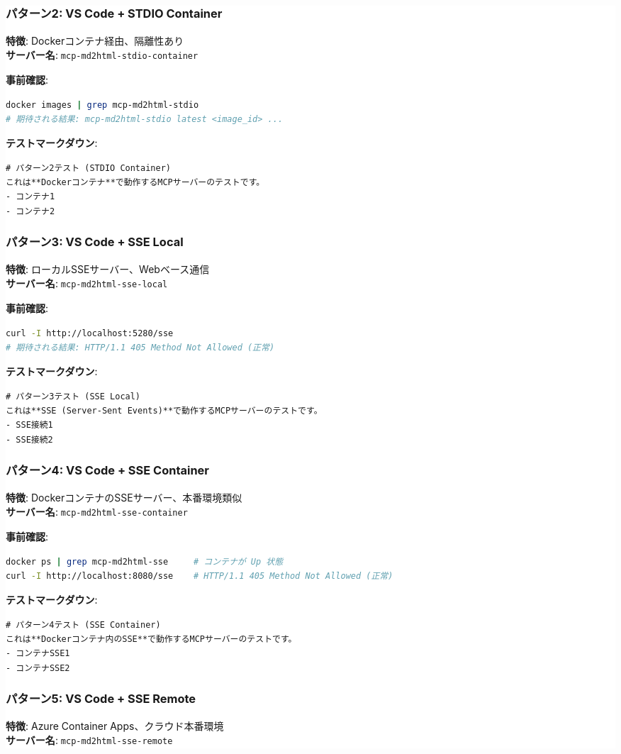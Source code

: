 ### パターン2: VS Code + STDIO Container
**特徴**: Dockerコンテナ経由、隔離性あり  
**サーバー名**: `mcp-md2html-stdio-container`

**事前確認**:
```bash
docker images | grep mcp-md2html-stdio
# 期待される結果: mcp-md2html-stdio latest <image_id> ...
```

**テストマークダウン**:
```
# パターン2テスト (STDIO Container)
これは**Dockerコンテナ**で動作するMCPサーバーのテストです。
- コンテナ1
- コンテナ2
```

### パターン3: VS Code + SSE Local
**特徴**: ローカルSSEサーバー、Webベース通信  
**サーバー名**: `mcp-md2html-sse-local`

**事前確認**:
```bash
curl -I http://localhost:5280/sse
# 期待される結果: HTTP/1.1 405 Method Not Allowed (正常)
```

**テストマークダウン**:
```
# パターン3テスト (SSE Local)
これは**SSE (Server-Sent Events)**で動作するMCPサーバーのテストです。
- SSE接続1
- SSE接続2
```

### パターン4: VS Code + SSE Container
**特徴**: DockerコンテナのSSEサーバー、本番環境類似  
**サーバー名**: `mcp-md2html-sse-container`

**事前確認**:
```bash
docker ps | grep mcp-md2html-sse     # コンテナが Up 状態
curl -I http://localhost:8080/sse    # HTTP/1.1 405 Method Not Allowed (正常)
```

**テストマークダウン**:
```
# パターン4テスト (SSE Container)
これは**Dockerコンテナ内のSSE**で動作するMCPサーバーのテストです。
- コンテナSSE1
- コンテナSSE2
```

### パターン5: VS Code + SSE Remote
**特徴**: Azure Container Apps、クラウド本番環境  
**サーバー名**: `mcp-md2html-sse-remote`
